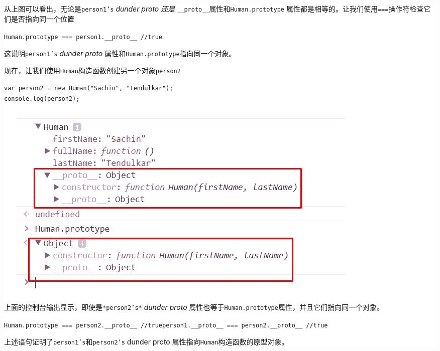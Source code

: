 从上图可以看出，无论是`person1’s` *dunder proto 还是* `__proto__`属性和`Human.prototype` 属性都是相等的。让我们使用`===`操作符检查它们是否指向同一个位置

```
Human.prototype === person1.__proto__ //true
```

这说明`person1’s` *dunder proto* 属性和`Human.prototype`指向同一个对象。

现在，让我们使用`Human`构造函数创建另一个对象`person2`

```
var person2 = new Human("Sachin", "Tendulkar");
console.log(person2);
```

![](img/3e917a2dda9ab014084be4275b78875a.png)

上面的控制台输出显示，即使是`*person2’s*` *dunder proto* 属性也等于`Human.prototype`属性，并且它们指向同一个对象。

```
Human.prototype === person2.__proto__ //trueperson1.__proto__ === person2.__proto__ //true
```

上述语句证明了`person1’s`和`person2’s` dunder proto 属性指向`Human`构造函数的原型对象。
